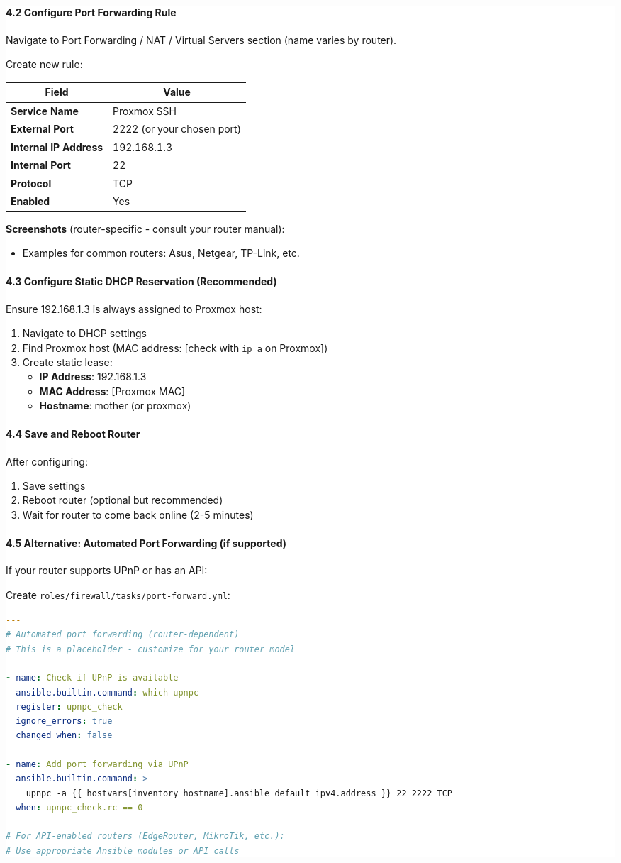 #### 4.2 Configure Port Forwarding Rule

Navigate to Port Forwarding / NAT / Virtual Servers section (name varies by router).

Create new rule:

| Field | Value |
|-------|-------|
| **Service Name** | Proxmox SSH |
| **External Port** | 2222 (or your chosen port) |
| **Internal IP Address** | 192.168.1.3 |
| **Internal Port** | 22 |
| **Protocol** | TCP |
| **Enabled** | Yes |

**Screenshots** (router-specific - consult your router manual):
- Examples for common routers: Asus, Netgear, TP-Link, etc.

#### 4.3 Configure Static DHCP Reservation (Recommended)

Ensure 192.168.1.3 is always assigned to Proxmox host:

1. Navigate to DHCP settings
2. Find Proxmox host (MAC address: [check with `ip a` on Proxmox])
3. Create static lease:
   - **IP Address**: 192.168.1.3
   - **MAC Address**: [Proxmox MAC]
   - **Hostname**: mother (or proxmox)

#### 4.4 Save and Reboot Router

After configuring:
1. Save settings
2. Reboot router (optional but recommended)
3. Wait for router to come back online (2-5 minutes)

#### 4.5 Alternative: Automated Port Forwarding (if supported)

If your router supports UPnP or has an API:

Create `roles/firewall/tasks/port-forward.yml`:

```yaml
---
# Automated port forwarding (router-dependent)
# This is a placeholder - customize for your router model

- name: Check if UPnP is available
  ansible.builtin.command: which upnpc
  register: upnpc_check
  ignore_errors: true
  changed_when: false

- name: Add port forwarding via UPnP
  ansible.builtin.command: >
    upnpc -a {{ hostvars[inventory_hostname].ansible_default_ipv4.address }} 22 2222 TCP
  when: upnpc_check.rc == 0

# For API-enabled routers (EdgeRouter, MikroTik, etc.):
# Use appropriate Ansible modules or API calls
```

